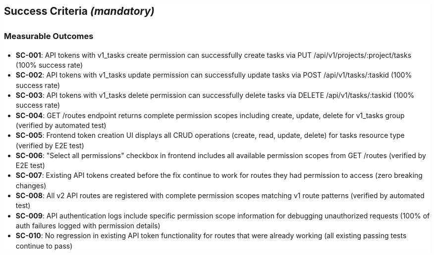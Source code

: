 ## Success Criteria *(mandatory)*

### Measurable Outcomes

- **SC-001**: API tokens with v1_tasks create permission can successfully create tasks via PUT /api/v1/projects/:project/tasks (100% success rate)
- **SC-002**: API tokens with v1_tasks update permission can successfully update tasks via POST /api/v1/tasks/:taskid (100% success rate)
- **SC-003**: API tokens with v1_tasks delete permission can successfully delete tasks via DELETE /api/v1/tasks/:taskid (100% success rate)
- **SC-004**: GET /routes endpoint returns complete permission scopes including create, update, delete for v1_tasks group (verified by automated test)
- **SC-005**: Frontend token creation UI displays all CRUD operations (create, read, update, delete) for tasks resource type (verified by E2E test)
- **SC-006**: "Select all permissions" checkbox in frontend includes all available permission scopes from GET /routes (verified by E2E test)
- **SC-007**: Existing API tokens created before the fix continue to work for routes they had permission to access (zero breaking changes)
- **SC-008**: All v2 API routes are registered with complete permission scopes matching v1 route patterns (verified by automated test)
- **SC-009**: API authentication logs include specific permission scope information for debugging unauthorized requests (100% of auth failures logged with permission details)
- **SC-010**: No regression in existing API token functionality for routes that were already working (all existing passing tests continue to pass)

